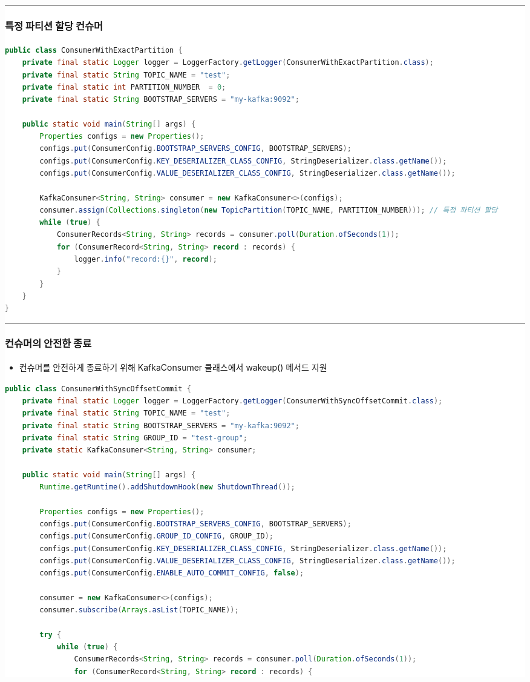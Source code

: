 ***
### 특정 파티션 할당 컨슈머

```java
public class ConsumerWithExactPartition {
    private final static Logger logger = LoggerFactory.getLogger(ConsumerWithExactPartition.class);
    private final static String TOPIC_NAME = "test";
    private final static int PARTITION_NUMBER  = 0;
    private final static String BOOTSTRAP_SERVERS = "my-kafka:9092";

    public static void main(String[] args) {
        Properties configs = new Properties();
        configs.put(ConsumerConfig.BOOTSTRAP_SERVERS_CONFIG, BOOTSTRAP_SERVERS);
        configs.put(ConsumerConfig.KEY_DESERIALIZER_CLASS_CONFIG, StringDeserializer.class.getName());
        configs.put(ConsumerConfig.VALUE_DESERIALIZER_CLASS_CONFIG, StringDeserializer.class.getName());

        KafkaConsumer<String, String> consumer = new KafkaConsumer<>(configs);
        consumer.assign(Collections.singleton(new TopicPartition(TOPIC_NAME, PARTITION_NUMBER))); // 특정 파티션 할당
        while (true) {
            ConsumerRecords<String, String> records = consumer.poll(Duration.ofSeconds(1));
            for (ConsumerRecord<String, String> record : records) {
                logger.info("record:{}", record);
            }
        }
    }
}
```

***
### 컨슈머의 안전한 종료

- 컨슈머를 안전하게 종료하기 위해 KafkaConsumer 클래스에서 wakeup() 메서드 지원

```java
public class ConsumerWithSyncOffsetCommit {
    private final static Logger logger = LoggerFactory.getLogger(ConsumerWithSyncOffsetCommit.class);
    private final static String TOPIC_NAME = "test";
    private final static String BOOTSTRAP_SERVERS = "my-kafka:9092";
    private final static String GROUP_ID = "test-group";
    private static KafkaConsumer<String, String> consumer;

    public static void main(String[] args) {
        Runtime.getRuntime().addShutdownHook(new ShutdownThread());

        Properties configs = new Properties();
        configs.put(ConsumerConfig.BOOTSTRAP_SERVERS_CONFIG, BOOTSTRAP_SERVERS);
        configs.put(ConsumerConfig.GROUP_ID_CONFIG, GROUP_ID);
        configs.put(ConsumerConfig.KEY_DESERIALIZER_CLASS_CONFIG, StringDeserializer.class.getName());
        configs.put(ConsumerConfig.VALUE_DESERIALIZER_CLASS_CONFIG, StringDeserializer.class.getName());
        configs.put(ConsumerConfig.ENABLE_AUTO_COMMIT_CONFIG, false);

        consumer = new KafkaConsumer<>(configs);
        consumer.subscribe(Arrays.asList(TOPIC_NAME));

        try {
            while (true) {
                ConsumerRecords<String, String> records = consumer.poll(Duration.ofSeconds(1));
                for (ConsumerRecord<String, String> record : records) {
```